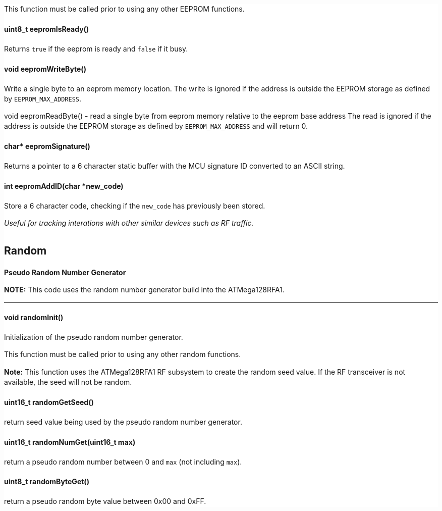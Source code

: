 This function must be called prior to using any other EEPROM functions.

#### uint8_t eepromIsReady()

Returns `true` if the eeprom is ready and `false` if it busy.

#### void eepromWriteByte()

Write a single byte to an eeprom memory location.
The write is ignored if the address is outside the EEPROM storage as defined by `EEPROM_MAX_ADDRESS`.

void eepromReadByte() - read a single byte from eeprom memory relative to the eeprom base address
The read is ignored if the address is outside the EEPROM storage as defined by `EEPROM_MAX_ADDRESS` and will return 0.

#### char* eepromSignature()

Returns a pointer to a 6 character static buffer with the MCU signature ID converted to an ASCII string.


#### int eepromAddID(char \*new_code)

Store a 6 character code, checking if the `new_code` has previously been stored.

_Useful for tracking interations with other similar devices such as RF traffic._



## Random
**Pseudo Random Number Generator**

**NOTE:** This code uses the random number generator build into the ATMega128RFA1.

--------------------------------------------------------------------------

#### void randomInit()

Initialization of the pseudo random number generator.

This function must be called prior to using any other random functions.

**Note:** This function uses the ATMega128RFA1 RF subsystem to create the random seed value.
If the RF transceiver is not available, the seed will not be random.


#### uint16_t randomGetSeed()

return seed value being used by the pseudo random number generator.


#### uint16_t randomNumGet(uint16_t max)

return a pseudo random number between 0 and `max` (not including `max`).


#### uint8_t randomByteGet()

return a pseudo random byte value between 0x00 and 0xFF.
